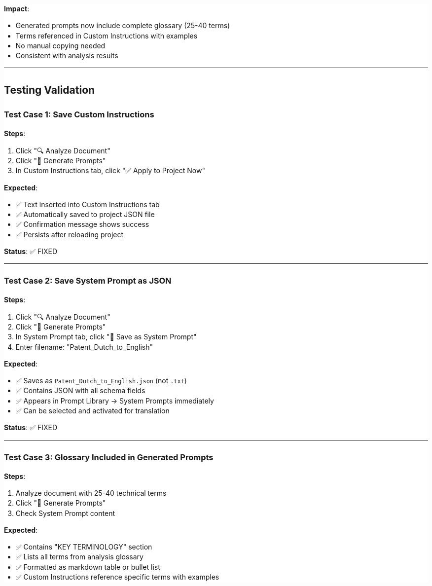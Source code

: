 **Impact**:
- Generated prompts now include complete glossary (25-40 terms)
- Terms referenced in Custom Instructions with examples
- No manual copying needed
- Consistent with analysis results

---

## Testing Validation

### Test Case 1: Save Custom Instructions
**Steps**:
1. Click "🔍 Analyze Document"
2. Click "🎯 Generate Prompts"
3. In Custom Instructions tab, click "✅ Apply to Project Now"

**Expected**: 
- ✅ Text inserted into Custom Instructions tab
- ✅ Automatically saved to project JSON file
- ✅ Confirmation message shows success
- ✅ Persists after reloading project

**Status**: ✅ FIXED

---

### Test Case 2: Save System Prompt as JSON
**Steps**:
1. Click "🔍 Analyze Document"
2. Click "🎯 Generate Prompts"
3. In System Prompt tab, click "💾 Save as System Prompt"
4. Enter filename: "Patent_Dutch_to_English"

**Expected**:
- ✅ Saves as `Patent_Dutch_to_English.json` (not `.txt`)
- ✅ Contains JSON with all schema fields
- ✅ Appears in Prompt Library → System Prompts immediately
- ✅ Can be selected and activated for translation

**Status**: ✅ FIXED

---

### Test Case 3: Glossary Included in Generated Prompts
**Steps**:
1. Analyze document with 25-40 technical terms
2. Click "🎯 Generate Prompts"
3. Check System Prompt content

**Expected**:
- ✅ Contains "KEY TERMINOLOGY" section
- ✅ Lists all terms from analysis glossary
- ✅ Formatted as markdown table or bullet list
- ✅ Custom Instructions reference specific terms with examples

